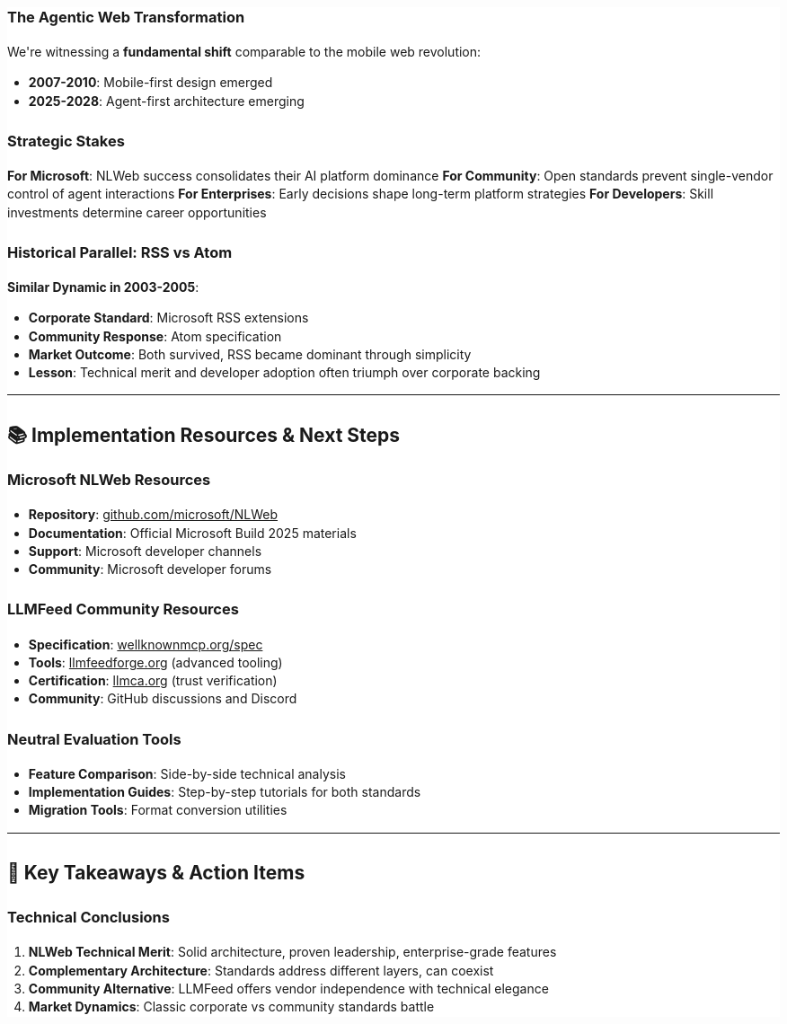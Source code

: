 ### **The Agentic Web Transformation**

We're witnessing a **fundamental shift** comparable to the mobile web revolution:
- **2007-2010**: Mobile-first design emerged
- **2025-2028**: Agent-first architecture emerging

### **Strategic Stakes**

**For Microsoft**: NLWeb success consolidates their AI platform dominance
**For Community**: Open standards prevent single-vendor control of agent interactions
**For Enterprises**: Early decisions shape long-term platform strategies
**For Developers**: Skill investments determine career opportunities

### **Historical Parallel: RSS vs Atom**

**Similar Dynamic in 2003-2005**:
- **Corporate Standard**: Microsoft RSS extensions
- **Community Response**: Atom specification
- **Market Outcome**: Both survived, RSS became dominant through simplicity
- **Lesson**: Technical merit and developer adoption often triumph over corporate backing

---

## 📚 Implementation Resources & Next Steps

### **Microsoft NLWeb Resources**
- **Repository**: [github.com/microsoft/NLWeb](https://github.com/microsoft/NLWeb)
- **Documentation**: Official Microsoft Build 2025 materials
- **Support**: Microsoft developer channels
- **Community**: Microsoft developer forums

### **LLMFeed Community Resources**
- **Specification**: [wellknownmcp.org/spec](https://wellknownmcp.org/spec) 
- **Tools**: [llmfeedforge.org](https://llmfeedforge.org) (advanced tooling)
- **Certification**: [llmca.org](https://llmca.org) (trust verification)
- **Community**: GitHub discussions and Discord

### **Neutral Evaluation Tools**
- **Feature Comparison**: Side-by-side technical analysis
- **Implementation Guides**: Step-by-step tutorials for both standards
- **Migration Tools**: Format conversion utilities

---

## 🎯 Key Takeaways & Action Items

### **Technical Conclusions**

1. **NLWeb Technical Merit**: Solid architecture, proven leadership, enterprise-grade features
2. **Complementary Architecture**: Standards address different layers, can coexist
3. **Community Alternative**: LLMFeed offers vendor independence with technical elegance
4. **Market Dynamics**: Classic corporate vs community standards battle
